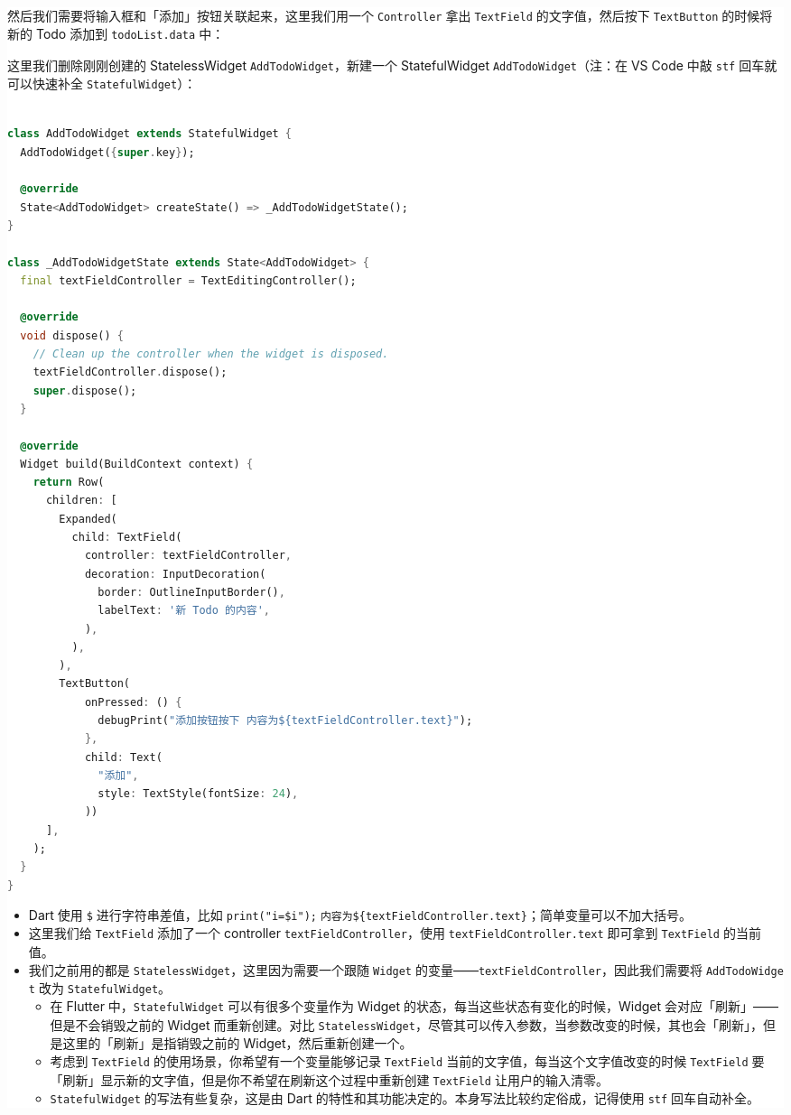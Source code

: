 然后我们需要将输入框和「添加」按钮关联起来，这里我们用一个 `Controller` 拿出 `TextField` 的文字值，然后按下 `TextButton` 的时候将新的 Todo 添加到 `todoList.data` 中：

这里我们删除刚刚创建的 StatelessWidget `AddTodoWidget`，新建一个 StatefulWidget `AddTodoWidget`（注：在 VS Code 中敲 `stf` 回车就可以快速补全 `StatefulWidget`）：

```dart

class AddTodoWidget extends StatefulWidget {
  AddTodoWidget({super.key});

  @override
  State<AddTodoWidget> createState() => _AddTodoWidgetState();
}

class _AddTodoWidgetState extends State<AddTodoWidget> {
  final textFieldController = TextEditingController();

  @override
  void dispose() {
    // Clean up the controller when the widget is disposed.
    textFieldController.dispose();
    super.dispose();
  }

  @override
  Widget build(BuildContext context) {
    return Row(
      children: [
        Expanded(
          child: TextField(
            controller: textFieldController,
            decoration: InputDecoration(
              border: OutlineInputBorder(),
              labelText: '新 Todo 的内容',
            ),
          ),
        ),
        TextButton(
            onPressed: () {
              debugPrint("添加按钮按下 内容为${textFieldController.text}");
            },
            child: Text(
              "添加",
              style: TextStyle(fontSize: 24),
            ))
      ],
    );
  }
}
```

- Dart 使用 `$` 进行字符串差值，比如 `print("i=$i");` `内容为${textFieldController.text}`；简单变量可以不加大括号。
- 这里我们给 `TextField` 添加了一个 controller `textFieldController`，使用 `textFieldController.text` 即可拿到 `TextField` 的当前值。
- 我们之前用的都是 `StatelessWidget`，这里因为需要一个跟随 `Widget` 的变量——`textFieldController`，因此我们需要将 `AddTodoWidget` 改为 `StatefulWidget`。
    - 在 Flutter 中，`StatefulWidget` 可以有很多个变量作为 Widget 的状态，每当这些状态有变化的时候，Widget 会对应「刷新」——但是不会销毁之前的 Widget 而重新创建。对比 `StatelessWidget`，尽管其可以传入参数，当参数改变的时候，其也会「刷新」，但是这里的「刷新」是指销毁之前的 Widget，然后重新创建一个。
    - 考虑到 `TextField` 的使用场景，你希望有一个变量能够记录 `TextField` 当前的文字值，每当这个文字值改变的时候 `TextField` 要「刷新」显示新的文字值，但是你不希望在刷新这个过程中重新创建 `TextField` 让用户的输入清零。
    - `StatefulWidget` 的写法有些复杂，这是由 Dart 的特性和其功能决定的。本身写法比较约定俗成，记得使用 `stf` 回车自动补全。
